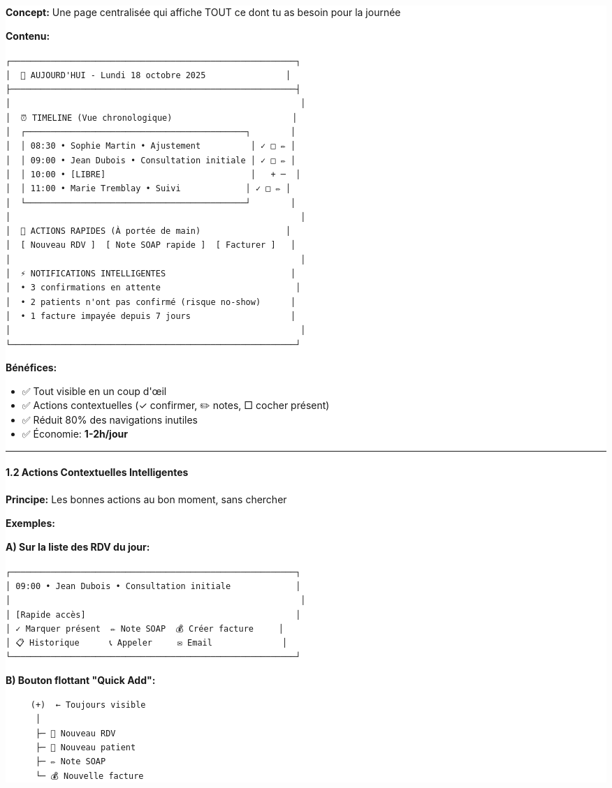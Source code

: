 **Concept:** Une page centralisée qui affiche TOUT ce dont tu as besoin pour la journée

**Contenu:**
```
┌─────────────────────────────────────────────────────────┐
│  📅 AUJOURD'HUI - Lundi 18 octobre 2025                │
├─────────────────────────────────────────────────────────┤
│                                                          │
│  ⏰ TIMELINE (Vue chronologique)                        │
│  ┌────────────────────────────────────────────┐        │
│  │ 08:30 • Sophie Martin • Ajustement          │ ✓ □ ✏️ │
│  │ 09:00 • Jean Dubois • Consultation initiale │ ✓ □ ✏️ │
│  │ 10:00 • [LIBRE]                             │   + ─  │
│  │ 11:00 • Marie Tremblay • Suivi             │ ✓ □ ✏️ │
│  └────────────────────────────────────────────┘        │
│                                                          │
│  🎯 ACTIONS RAPIDES (À portée de main)                 │
│  [ Nouveau RDV ]  [ Note SOAP rapide ]  [ Facturer ]   │
│                                                          │
│  ⚡ NOTIFICATIONS INTELLIGENTES                         │
│  • 3 confirmations en attente                           │
│  • 2 patients n'ont pas confirmé (risque no-show)      │
│  • 1 facture impayée depuis 7 jours                    │
│                                                          │
└─────────────────────────────────────────────────────────┘
```

**Bénéfices:**
- ✅ Tout visible en un coup d'œil
- ✅ Actions contextuelles (✓ confirmer, ✏️ notes, □ cocher présent)
- ✅ Réduit 80% des navigations inutiles
- ✅ Économie: **1-2h/jour**

---

#### 1.2 Actions Contextuelles Intelligentes

**Principe:** Les bonnes actions au bon moment, sans chercher

**Exemples:**

**A) Sur la liste des RDV du jour:**
```
┌─────────────────────────────────────────────────────────┐
│ 09:00 • Jean Dubois • Consultation initiale             │
│                                                          │
│ [Rapide accès]                                          │
│ ✓ Marquer présent  ✏️ Note SOAP  💰 Créer facture     │
│ 📋 Historique      📞 Appeler     ✉️ Email              │
└─────────────────────────────────────────────────────────┘
```

**B) Bouton flottant "Quick Add":**
```
     (+)  ← Toujours visible
      │
      ├─ 📅 Nouveau RDV
      ├─ 👤 Nouveau patient
      ├─ ✏️ Note SOAP
      └─ 💰 Nouvelle facture
```

